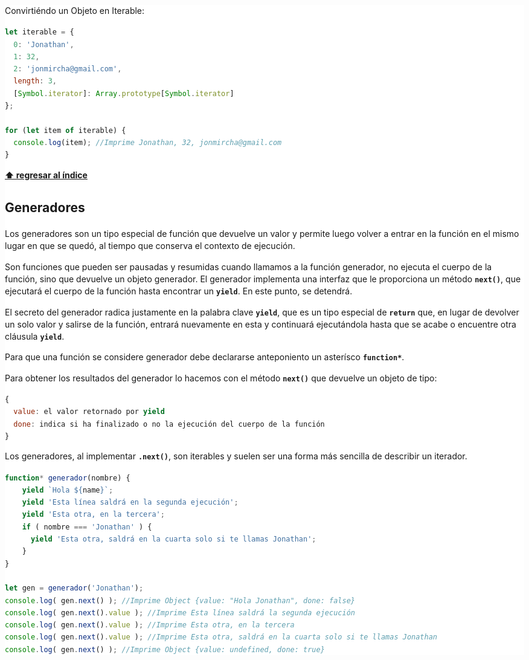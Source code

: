 Convirtiéndo un Objeto en Iterable:

```JavaScript
let iterable = {
  0: 'Jonathan',
  1: 32,
  2: 'jonmircha@gmail.com',
  length: 3,
  [Symbol.iterator]: Array.prototype[Symbol.iterator]
};

for (let item of iterable) {
  console.log(item); //Imprime Jonathan, 32, jonmircha@gmail.com
}
```

**[⬆ regresar al índice](#ecmascript)**


## Generadores

Los generadores son un tipo especial de función que devuelve un valor y permite luego volver a entrar en la función en el mismo lugar en que se quedó, al tiempo que conserva el contexto de ejecución.

Son funciones que pueden ser pausadas y resumidas cuando llamamos a la función generador, no ejecuta el cuerpo de la función, sino que devuelve un objeto generador. El generador implementa una interfaz que le proporciona un método **`next()`**, que ejecutará el cuerpo de la función hasta encontrar un **`yield`**. En este punto, se detendrá.

El secreto del generador radica justamente en la palabra clave **`yield`**, que es un tipo especial de **`return`** que, en lugar de devolver un solo valor y salirse de la función, entrará nuevamente en esta y continuará ejecutándola hasta que se acabe o encuentre otra cláusula **`yield`**.

Para que una función se considere generador debe declararse anteponiento un asterísco **`function*`**.

Para obtener los resultados del generador lo hacemos con el método **`next()`** que devuelve un objeto de tipo:

```JavaScript
{
  value: el valor retornado por yield
  done: indica si ha finalizado o no la ejecución del cuerpo de la función
}
```

Los generadores, al implementar **`.next()`**, son iterables y suelen ser una forma más sencilla de describir un iterador.

```JavaScript
function* generador(nombre) {
    yield `Hola ${name}`;
    yield 'Esta línea saldrá en la segunda ejecución';
    yield 'Esta otra, en la tercera';
    if ( nombre === 'Jonathan' ) {
      yield 'Esta otra, saldrá en la cuarta solo si te llamas Jonathan';
    }
}

let gen = generador('Jonathan');
console.log( gen.next() ); //Imprime Object {value: "Hola Jonathan", done: false}
console.log( gen.next().value ); //Imprime Esta línea saldrá la segunda ejecución
console.log( gen.next().value ); //Imprime Esta otra, en la tercera
console.log( gen.next().value ); //Imprime Esta otra, saldrá en la cuarta solo si te llamas Jonathan
console.log( gen.next() ); //Imprime Object {value: undefined, done: true}
```
